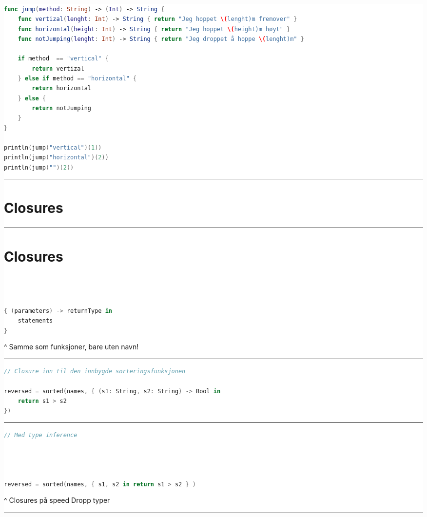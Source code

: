 ```swift
func jump(method: String) -> (Int) -> String {
    func vertizal(lenght: Int) -> String { return "Jeg hoppet \(lenght)m fremover" }
    func horizontal(height: Int) -> String { return "Jeg hoppet \(height)m høyt" }
    func notJumping(lenght: Int) -> String { return "Jeg droppet å hoppe \(lenght)m" }

    if method  == "vertical" {
        return vertizal
    } else if method == "horizontal" {
        return horizontal
    } else {
        return notJumping
    }
}

println(jump("vertical")(1))
println(jump("horizontal")(2))
println(jump("")(2))
```

---

# Closures

---

# Closures

```swift



{ (parameters) -> returnType in
    statements
}

```

^ Samme som funksjoner, bare uten navn!

---

```swift
// Closure inn til den innbygde sorteringsfunksjonen

reversed = sorted(names, { (s1: String, s2: String) -> Bool in
    return s1 > s2
})
```

---

```swift
// Med type inference




reversed = sorted(names, { s1, s2 in return s1 > s2 } )
```
^ Closures på speed
Dropp typer

---